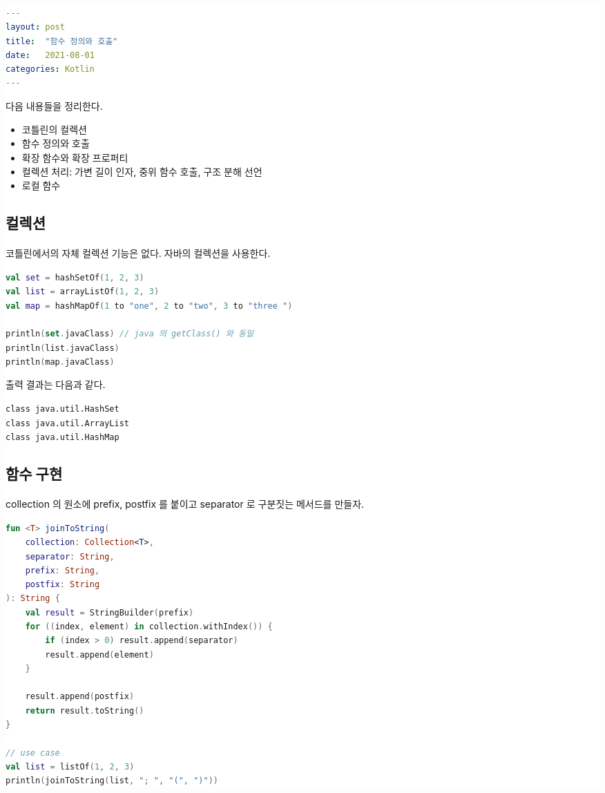 ```yaml
---
layout: post
title:  "함수 정의와 호출"
date:   2021-08-01
categories: Kotlin
---
```


다음 내용들을 정리한다.

- 코틀린의 컬렉션
- 함수 정의와 호출
- 확장 함수와 확장 프로퍼티
- 컬렉션 처리: 가변 길이 인자, 중위 함수 호출, 구조 분해 선언
- 로컬 함수

## 컬렉션

코틀린에서의 자체 컬렉션 기능은 없다.
자바의 컬렉션을 사용한다.

```kotlin
val set = hashSetOf(1, 2, 3)
val list = arrayListOf(1, 2, 3)
val map = hashMapOf(1 to "one", 2 to "two", 3 to "three ")

println(set.javaClass) // java 의 getClass() 와 동일
println(list.javaClass)
println(map.javaClass)
```

출력 결과는 다음과 같다.

```text
class java.util.HashSet
class java.util.ArrayList
class java.util.HashMap
```

## 함수 구현

collection 의 원소에 prefix, postfix 를 붙이고 separator 로 구분짓는 메서드를 만들자.

```kotlin
fun <T> joinToString(
    collection: Collection<T>,
    separator: String,
    prefix: String,
    postfix: String
): String {
    val result = StringBuilder(prefix)
    for ((index, element) in collection.withIndex()) {
        if (index > 0) result.append(separator)
        result.append(element)
    }

    result.append(postfix)
    return result.toString()
}

// use case
val list = listOf(1, 2, 3)
println(joinToString(list, "; ", "(", ")"))
```
